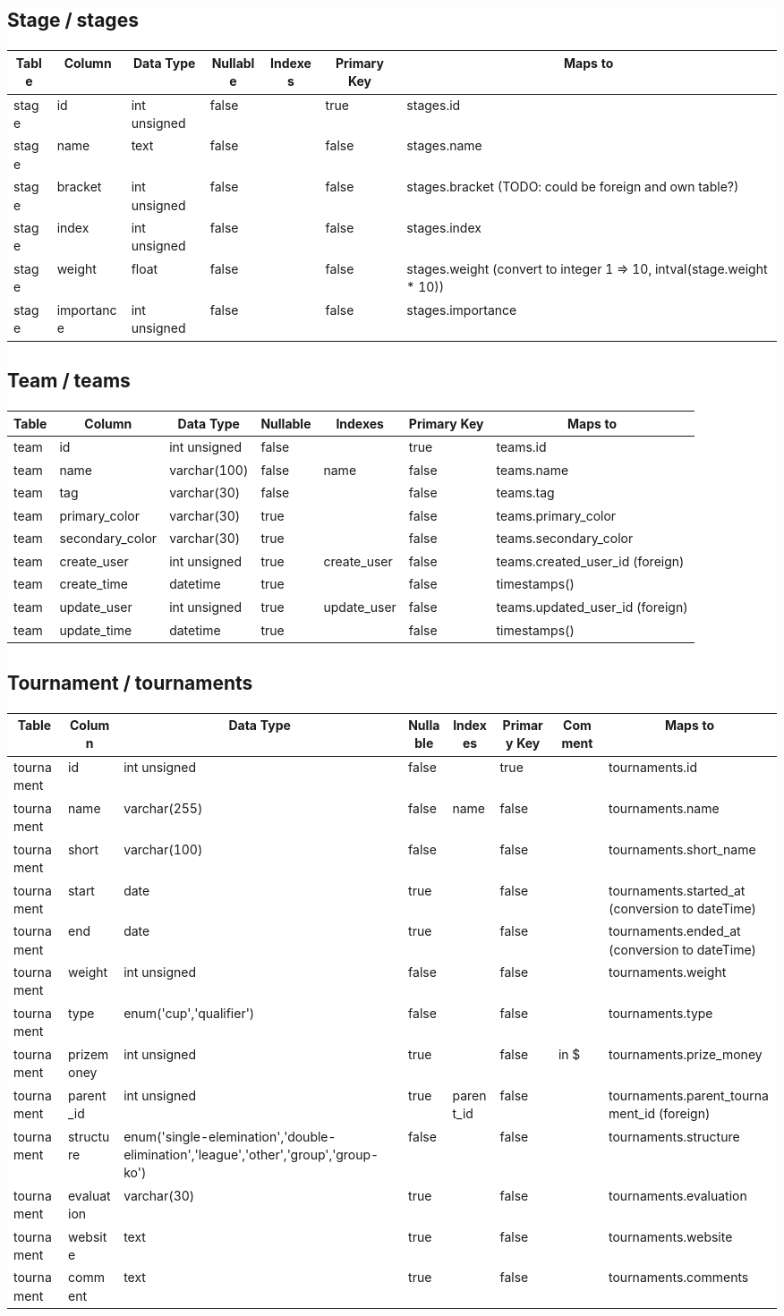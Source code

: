 ## Stage / stages

| Table | Column     | Data Type    | Nullable | Indexes | Primary Key | Maps to                                                               |
| ----- | ---------- | ------------ | -------- | ------- | ----------- | --------------------------------------------------------------------- |
| stage | id         | int unsigned | false    |         | true        | stages.id                                                             |
| stage | name       | text         | false    |         | false       | stages.name                                                           |
| stage | bracket    | int unsigned | false    |         | false       | stages.bracket (TODO: could be foreign and own table?)                |
| stage | index      | int unsigned | false    |         | false       | stages.index                                                          |
| stage | weight     | float        | false    |         | false       | stages.weight (convert to integer 1 => 10, intval(stage.weight * 10)) |
| stage | importance | int unsigned | false    |         | false       | stages.importance                                                     |

## Team / teams

| Table | Column          | Data Type    | Nullable | Indexes     | Primary Key | Maps to                         |
| ----- | --------------- | ------------ | -------- | ----------- | ----------- | ------------------------------- |
| team  | id              | int unsigned | false    |             | true        | teams.id                        |
| team  | name            | varchar(100) | false    | name        | false       | teams.name                      |
| team  | tag             | varchar(30)  | false    |             | false       | teams.tag                       |
| team  | primary_color   | varchar(30)  | true     |             | false       | teams.primary_color             |
| team  | secondary_color | varchar(30)  | true     |             | false       | teams.secondary_color           |
| team  | create_user     | int unsigned | true     | create_user | false       | teams.created_user_id (foreign) |
| team  | create_time     | datetime     | true     |             | false       | timestamps()                    |
| team  | update_user     | int unsigned | true     | update_user | false       | teams.updated_user_id (foreign) |
| team  | update_time     | datetime     | true     |             | false       | timestamps()                    |

## Tournament / tournaments

| Table      | Column      | Data Type                                                                           | Nullable | Indexes     | Primary Key | Comment | Maps to                                         |
| ---------- | ----------- | ----------------------------------------------------------------------------------- | -------- | ----------- | ----------- | ------- | ----------------------------------------------- |
| tournament | id          | int unsigned                                                                        | false    |             | true        |         | tournaments.id                                  |
| tournament | name        | varchar(255)                                                                        | false    | name        | false       |         | tournaments.name                                |
| tournament | short       | varchar(100)                                                                        | false    |             | false       |         | tournaments.short_name                          |
| tournament | start       | date                                                                                | true     |             | false       |         | tournaments.started_at (conversion to dateTime) |
| tournament | end         | date                                                                                | true     |             | false       |         | tournaments.ended_at (conversion to dateTime)   |
| tournament | weight      | int unsigned                                                                        | false    |             | false       |         | tournaments.weight                              |
| tournament | type        | enum('cup','qualifier')                                                             | false    |             | false       |         | tournaments.type                                |
| tournament | prizemoney  | int unsigned                                                                        | true     |             | false       | in $    | tournaments.prize_money                         |
| tournament | parent_id   | int unsigned                                                                        | true     | parent_id   | false       |         | tournaments.parent_tournament_id (foreign)      |
| tournament | structure   | enum('single-elemination','double-elimination','league','other','group','group-ko') | false    |             | false       |         | tournaments.structure                           |
| tournament | evaluation  | varchar(30)                                                                         | true     |             | false       |         | tournaments.evaluation                          |
| tournament | website     | text                                                                                | true     |             | false       |         | tournaments.website                             |
| tournament | comment     | text                                                                                | true     |             | false       |         | tournaments.comments                            |